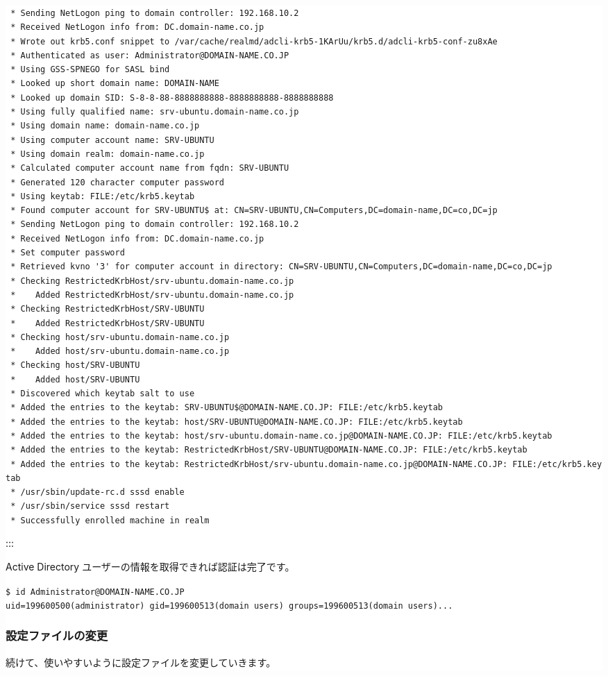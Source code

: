 ```sh:Ubuntu Server bash
 * Sending NetLogon ping to domain controller: 192.168.10.2
 * Received NetLogon info from: DC.domain-name.co.jp
 * Wrote out krb5.conf snippet to /var/cache/realmd/adcli-krb5-1KArUu/krb5.d/adcli-krb5-conf-zu8xAe
 * Authenticated as user: Administrator@DOMAIN-NAME.CO.JP
 * Using GSS-SPNEGO for SASL bind
 * Looked up short domain name: DOMAIN-NAME
 * Looked up domain SID: S-8-8-88-8888888888-8888888888-8888888888
 * Using fully qualified name: srv-ubuntu.domain-name.co.jp
 * Using domain name: domain-name.co.jp
 * Using computer account name: SRV-UBUNTU
 * Using domain realm: domain-name.co.jp
 * Calculated computer account name from fqdn: SRV-UBUNTU
 * Generated 120 character computer password
 * Using keytab: FILE:/etc/krb5.keytab
 * Found computer account for SRV-UBUNTU$ at: CN=SRV-UBUNTU,CN=Computers,DC=domain-name,DC=co,DC=jp
 * Sending NetLogon ping to domain controller: 192.168.10.2
 * Received NetLogon info from: DC.domain-name.co.jp
 * Set computer password
 * Retrieved kvno '3' for computer account in directory: CN=SRV-UBUNTU,CN=Computers,DC=domain-name,DC=co,DC=jp
 * Checking RestrictedKrbHost/srv-ubuntu.domain-name.co.jp
 *    Added RestrictedKrbHost/srv-ubuntu.domain-name.co.jp
 * Checking RestrictedKrbHost/SRV-UBUNTU
 *    Added RestrictedKrbHost/SRV-UBUNTU
 * Checking host/srv-ubuntu.domain-name.co.jp
 *    Added host/srv-ubuntu.domain-name.co.jp
 * Checking host/SRV-UBUNTU
 *    Added host/SRV-UBUNTU
 * Discovered which keytab salt to use
 * Added the entries to the keytab: SRV-UBUNTU$@DOMAIN-NAME.CO.JP: FILE:/etc/krb5.keytab
 * Added the entries to the keytab: host/SRV-UBUNTU@DOMAIN-NAME.CO.JP: FILE:/etc/krb5.keytab
 * Added the entries to the keytab: host/srv-ubuntu.domain-name.co.jp@DOMAIN-NAME.CO.JP: FILE:/etc/krb5.keytab
 * Added the entries to the keytab: RestrictedKrbHost/SRV-UBUNTU@DOMAIN-NAME.CO.JP: FILE:/etc/krb5.keytab
 * Added the entries to the keytab: RestrictedKrbHost/srv-ubuntu.domain-name.co.jp@DOMAIN-NAME.CO.JP: FILE:/etc/krb5.keytab
 * /usr/sbin/update-rc.d sssd enable
 * /usr/sbin/service sssd restart
 * Successfully enrolled machine in realm
```
:::

Active Directory ユーザーの情報を取得できれば認証は完了です。
```sh:Ubuntu Server bash
$ id Administrator@DOMAIN-NAME.CO.JP
uid=199600500(administrator) gid=199600513(domain users) groups=199600513(domain users)...
```


### 設定ファイルの変更
続けて、使いやすいように設定ファイルを変更していきます。
